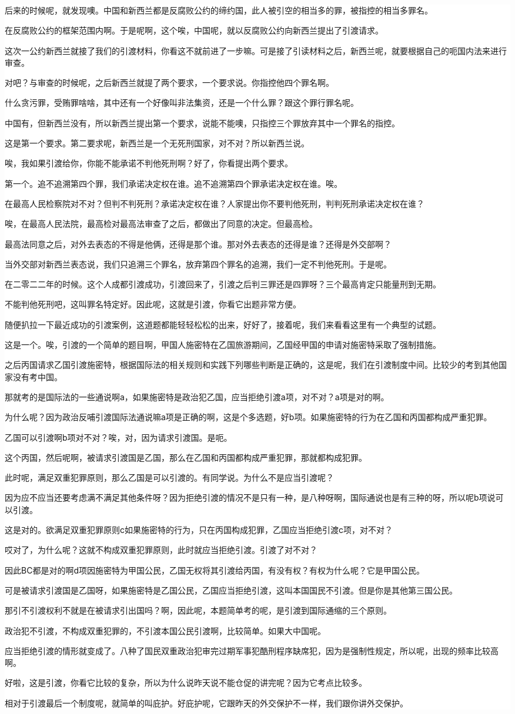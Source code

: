 后来的时候呢，就发现噢。中国和新西兰都是反腐败公约的缔约国，此人被引空的相当多的罪，被指控的相当多罪名。

在反腐败公约的框架范围内啊。于是呢啊，这个唉，中国呢，就以反腐败公约向新西兰提出了引渡请求。

这次一公约新西兰就接了我们的引渡材料，你看这不就前进了一步嘛。可是接了引读材料之后，新西兰呢，就要根据自己的呃国内法来进行审查。

对吧？与审查的时候呢，之后新西兰就提了两个要求，一个要求说。你指控他四个罪名啊。

什么贪污罪，受贿罪啥啥，其中还有一个好像叫非法集资，还是一个什么罪？跟这个罪行罪名呢。

中国有，但新西兰没有，所以新西兰提出第一个要求，说能不能噢，只指控三个罪放弃其中一个罪名的指控。

这是第一个要求。第二要求呢，新西兰是一个无死刑国家，对不对？所以新西兰说。

唉，我如果引渡给你，你能不能承诺不判他死刑啊？好了，你看提出两个要求。

第一个。追不追溯第四个罪，我们承诺决定权在谁。追不追溯第四个罪承诺决定权在谁。唉。

在最高人民检察院对不对？但判不判死刑？承诺决定权在谁？人家提出你不要判他死刑，判判死刑承诺决定权在谁？

唉，在最高人民法院，最高检对最高法审查了之后，都做出了同意的决定。但最高检。

最高法同意之后，对外去表态的不得是他俩，还得是那个谁。那对外去表态的还得是谁？还得是外交部啊？

当外交部对新西兰表态说，我们只追溯三个罪名，放弃第四个罪名的追溯，我们一定不判他死刑。于是呢。

在二零二二年的时候。这个人成都引渡成功，引渡回来了，引渡之后判三罪还是四罪呀？三个最高肯定只能量刑到无期。

不能判他死刑吧，这叫罪名特定好。因此呢，这就是引渡，你看它出题非常方便。

随便扒拉一下最近成功的引渡案例，这道题都能轻轻松松的出来，好好了，接着呢，我们来看看这里有一个典型的试题。

这是一个。唉，引渡的一个简单的题目啊，甲国人施密特在乙国旅游期间，乙国经甲国的申请对施密特采取了强制措施。

之后丙国请求乙国引渡施密特，根据国际法的相关规则和实践下列哪些判断是正确的，这是呢，我们在引渡制度中间。比较少的考到其他国家没有考中国。

那就考的是国际法的一些通说啊a，如果施密特是政治犯乙国，应当拒绝引渡a项，对不对？a项是对的啊。

为什么呢？因为政治反哺引渡国际法通说嘛a项是正确的啊，这是个多选题，好b项。如果施密特的行为在乙国和丙国都构成严重犯罪。

乙国可以引渡啊b项对不对？唉，对，因为请求引渡国。是呃。

这个丙国，然后呢啊，被请求引渡国是乙国，那么在乙国和丙国都构成严重犯罪，那就都构成犯罪。

此时呢，满足双重犯罪原则，那么乙国是可以引渡的。有同学说。为什么不是应当引渡呢？

因为应不应当还要考虑满不满足其他条件呀？因为拒绝引渡的情况不是只有一种，是八种呀啊，国际通说也是有三种的呀，所以呢b项说可以引渡。

这是对的。欲满足双重犯罪原则c如果施密特的行为，只在丙国构成犯罪，乙国应当拒绝引渡c项，对不对？

哎对了，为什么呢？这就不构成双重犯罪原则，此时就应当拒绝引渡。引渡了对不对？

因此BC都是对的啊d项因施密特为甲国公民，乙国无权将其引渡给丙国，有没有权？有权为什么呢？它是甲国公民。

可是被请求引渡国是乙国呀，如果施密特是乙国公民，乙国应当拒绝引渡，这叫本国国民不引渡。但是你是其他第三国公民。

那引不引渡权利不就是在被请求引出国吗？啊，因此呢，本题简单考的呢，是引渡到国际通缩的三个原则。

政治犯不引渡，不构成双重犯罪的，不引渡本国公民引渡啊，比较简单。如果大中国呢。

应当拒绝引渡的情形就变成了。八种了国民双重政治犯审完过期军事犯酷刑程序缺席犯，因为是强制性规定，所以呢，出现的频率比较高啊。

好啦，这是引渡，你看它比较的复杂，所以为什么说昨天说不能仓促的讲完呢？因为它考点比较多。

相对于引渡最后一个制度呢，就简单的叫庇护。好庇护呢，它跟昨天的外交保护不一样，我们跟你讲外交保护。
